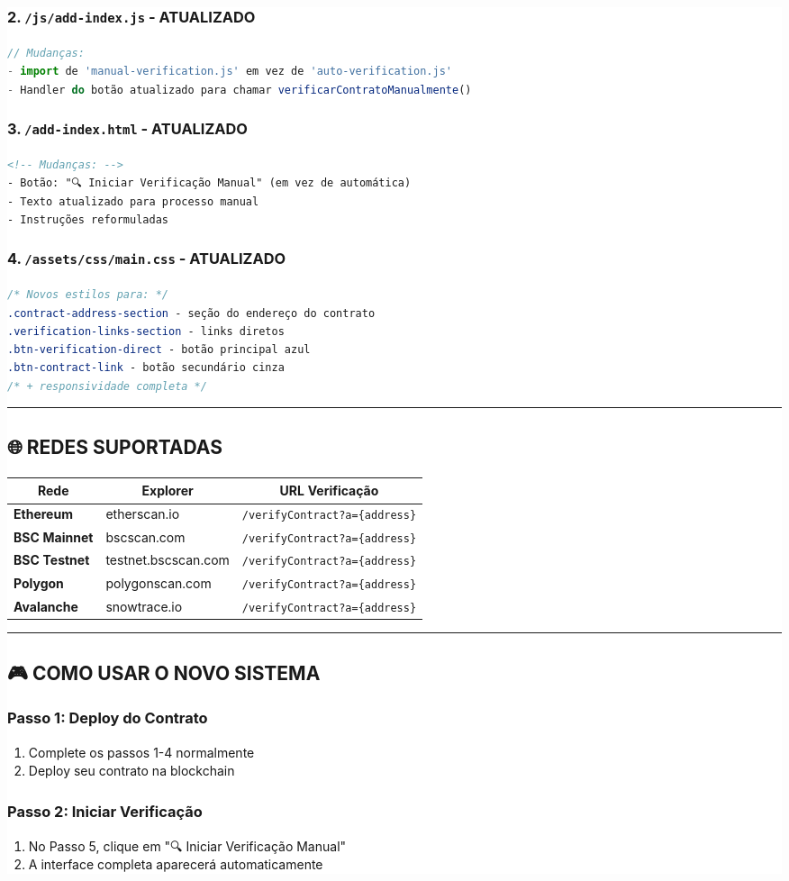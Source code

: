 ### **2. `/js/add-index.js` - ATUALIZADO**
```javascript
// Mudanças:
- import de 'manual-verification.js' em vez de 'auto-verification.js'
- Handler do botão atualizado para chamar verificarContratoManualmente()
```

### **3. `/add-index.html` - ATUALIZADO**
```html
<!-- Mudanças: -->
- Botão: "🔍 Iniciar Verificação Manual" (em vez de automática)
- Texto atualizado para processo manual
- Instruções reformuladas
```

### **4. `/assets/css/main.css` - ATUALIZADO**
```css
/* Novos estilos para: */
.contract-address-section - seção do endereço do contrato
.verification-links-section - links diretos 
.btn-verification-direct - botão principal azul
.btn-contract-link - botão secundário cinza
/* + responsividade completa */
```

---

## 🌐 **REDES SUPORTADAS**

| Rede | Explorer | URL Verificação |
|------|----------|----------------|
| **Ethereum** | etherscan.io | `/verifyContract?a={address}` |
| **BSC Mainnet** | bscscan.com | `/verifyContract?a={address}` |
| **BSC Testnet** | testnet.bscscan.com | `/verifyContract?a={address}` |
| **Polygon** | polygonscan.com | `/verifyContract?a={address}` |
| **Avalanche** | snowtrace.io | `/verifyContract?a={address}` |

---

## 🎮 **COMO USAR O NOVO SISTEMA**

### **Passo 1: Deploy do Contrato**
1. Complete os passos 1-4 normalmente
2. Deploy seu contrato na blockchain

### **Passo 2: Iniciar Verificação**
1. No Passo 5, clique em "🔍 Iniciar Verificação Manual"
2. A interface completa aparecerá automaticamente
